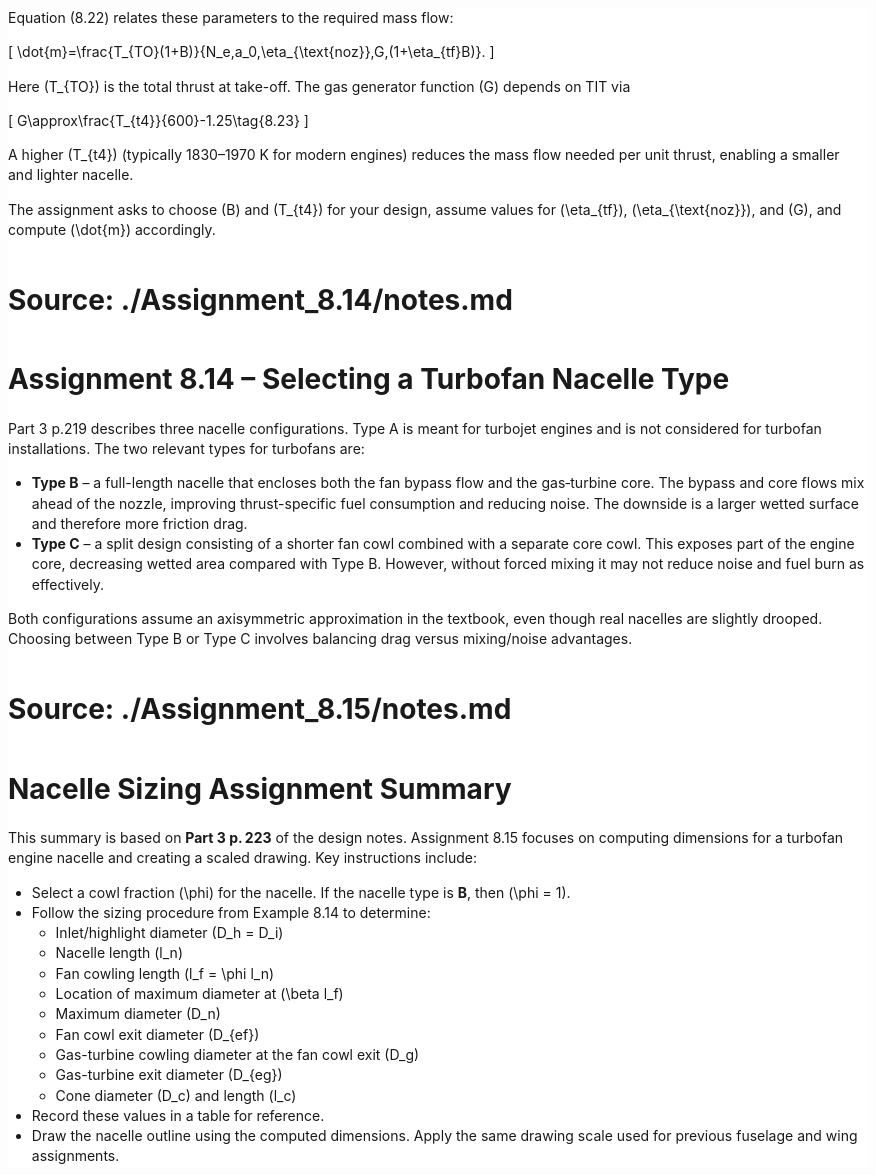 Equation (8.22) relates these parameters to the required mass flow:

\[
\dot{m}=\frac{T_{TO}(1+B)}{N_e\,a_0\,\eta_{\text{noz}}\,G\,(1+\eta_{tf}B)}.
\]

Here \(T_{TO}\) is the total thrust at take-off. The gas generator function \(G\) depends on TIT via

\[
G\approx\frac{T_{t4}}{600}-1.25\tag{8.23}
\]

A higher \(T_{t4}\) (typically 1830–1970 K for modern engines) reduces the mass flow needed per unit thrust, enabling a smaller and lighter nacelle.

The assignment asks to choose \(B\) and \(T_{t4}\) for your design, assume values for \(\eta_{tf}\), \(\eta_{\text{noz}}\), and \(G\), and compute \(\dot{m}\) accordingly.


# Source: ./Assignment_8.14/notes.md

# Assignment 8.14 – Selecting a Turbofan Nacelle Type

Part 3 p.219 describes three nacelle configurations. Type A is meant for turbojet engines and is not considered for turbofan installations. The two relevant types for turbofans are:

- **Type B** – a full-length nacelle that encloses both the fan bypass flow and the gas‑turbine core. The bypass and core flows mix ahead of the nozzle, improving thrust-specific fuel consumption and reducing noise. The downside is a larger wetted surface and therefore more friction drag.
- **Type C** – a split design consisting of a shorter fan cowl combined with a separate core cowl. This exposes part of the engine core, decreasing wetted area compared with Type B. However, without forced mixing it may not reduce noise and fuel burn as effectively.

Both configurations assume an axisymmetric approximation in the textbook, even though real nacelles are slightly drooped. Choosing between Type B or Type C involves balancing drag versus mixing/noise advantages.

# Source: ./Assignment_8.15/notes.md

# Nacelle Sizing Assignment Summary

This summary is based on **Part 3 p. 223** of the design notes. Assignment 8.15 focuses on computing dimensions for a turbofan engine nacelle and creating a scaled drawing. Key instructions include:

- Select a cowl fraction \(\phi\) for the nacelle. If the nacelle type is **B**, then \(\phi = 1\).
- Follow the sizing procedure from Example 8.14 to determine:
  - Inlet/highlight diameter \(D_h = D_i\)
  - Nacelle length \(l_n\)
  - Fan cowling length \(l_f = \phi l_n\)
  - Location of maximum diameter at \(\beta l_f\)
  - Maximum diameter \(D_n\)
  - Fan cowl exit diameter \(D_{ef}\)
  - Gas-turbine cowling diameter at the fan cowl exit \(D_g\)
  - Gas-turbine exit diameter \(D_{eg}\)
  - Cone diameter \(D_c\) and length \(l_c\)
- Record these values in a table for reference.
- Draw the nacelle outline using the computed dimensions. Apply the same drawing scale used for previous fuselage and wing assignments.
